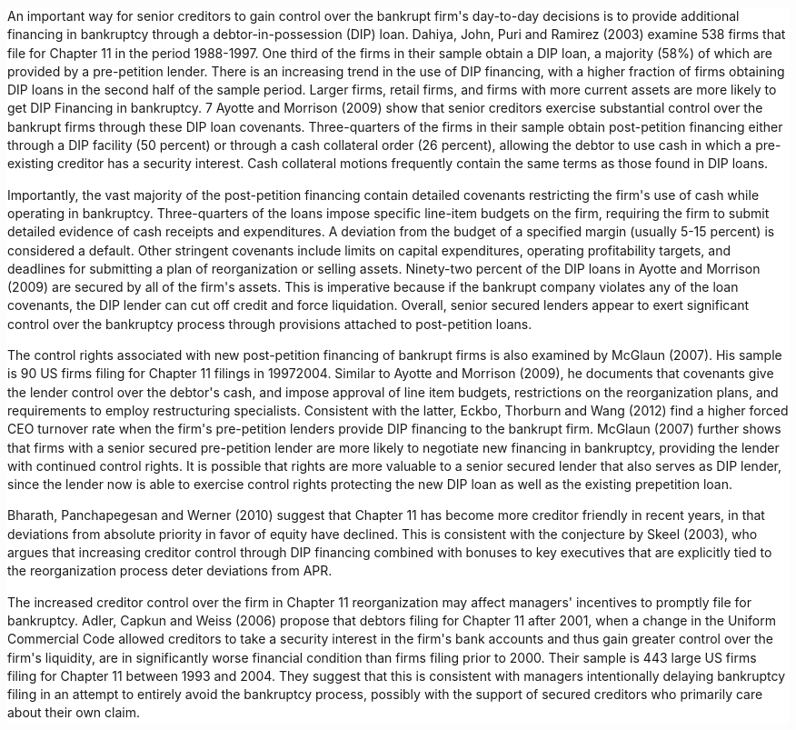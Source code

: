 An important way for senior creditors to gain control over the bankrupt firm's day-to-day decisions is to provide additional financing in bankruptcy through a debtor-in-possession (DIP) loan. Dahiya,  John,  Puri and Ramirez (2003) examine 538 firms that file for Chapter 11 in the period 1988-1997. One third of the firms in their sample obtain a DIP loan,  a majority (58%) of which are provided by a pre-petition lender. There is an increasing trend in the use of DIP financing,  with a higher fraction of firms obtaining DIP loans in the second half of the sample period. Larger firms,  retail firms,  and firms with more current assets are more likely to get DIP
Financing in bankruptcy. 7 Ayotte and Morrison (2009) show that senior creditors exercise substantial control over the bankrupt firms through these DIP loan covenants. Three-quarters of the firms in their sample obtain post-petition financing either through a DIP facility (50 percent) or through a cash collateral order (26 percent),  allowing the debtor to use cash in which a pre-existing creditor has a security interest. Cash collateral motions frequently contain the same terms as those found in DIP loans.

Importantly,  the vast majority of the post-petition financing contain detailed covenants restricting the firm's use of cash while operating in bankruptcy. Three-quarters of the loans impose specific line-item budgets on the firm,  requiring the firm to submit detailed evidence of cash receipts and expenditures. A deviation from the budget of a specified margin (usually 5-15 percent) is considered a default. Other stringent covenants include limits on capital expenditures,  operating profitability targets,  and deadlines for submitting a plan of reorganization or selling assets. Ninety-two percent of the DIP loans in Ayotte and Morrison (2009) are secured by all of the firm's assets. This is imperative because if the bankrupt company violates any of the loan covenants,  the DIP lender can cut off credit and force liquidation. Overall,  senior secured lenders appear to exert significant control over the bankruptcy process through provisions attached to post-petition loans.

The control rights associated with new post-petition financing of bankrupt firms is also examined by McGlaun (2007). His sample is 90 US firms filing for Chapter 11 filings in 19972004. Similar to Ayotte and Morrison (2009),  he documents that covenants give the lender control over the debtor's cash,  and impose approval of line item budgets,  restrictions on the reorganization plans,  and requirements to employ restructuring specialists. Consistent with the latter,  Eckbo,  Thorburn and Wang (2012) find a higher forced CEO turnover rate when the firm's pre-petition lenders provide DIP financing to the bankrupt firm. McGlaun (2007) further shows that firms with a senior secured pre-petition lender are more likely to negotiate new financing in bankruptcy,  providing the lender with continued control rights. It is possible that rights are more valuable to a senior secured lender that also serves as DIP lender,  since the lender now is able to exercise control rights protecting the new DIP loan as well as the existing prepetition loan.

Bharath,  Panchapegesan and Werner (2010) suggest that Chapter 11 has become more creditor friendly in recent years,  in that deviations from absolute priority in favor of equity have declined. This is consistent with the conjecture by Skeel (2003),  who argues that increasing creditor control through DIP financing combined with bonuses to key executives that are explicitly tied to the reorganization process deter deviations from APR.

The increased creditor control over the firm in Chapter 11 reorganization may affect managers' incentives to promptly file for bankruptcy. Adler,  Capkun and Weiss (2006) propose that debtors filing for Chapter 11 after 2001,  when a change in the Uniform Commercial Code allowed creditors to take a security interest in the firm's bank accounts and thus gain greater control over the firm's liquidity,  are in significantly worse financial condition than firms filing prior to 2000. Their sample is 443 large US firms filing for Chapter 11 between 1993 and 2004. They suggest that this is consistent with managers intentionally delaying bankruptcy filing in an attempt to entirely avoid the bankruptcy process,  possibly with the support of secured creditors who primarily care about their own claim.
